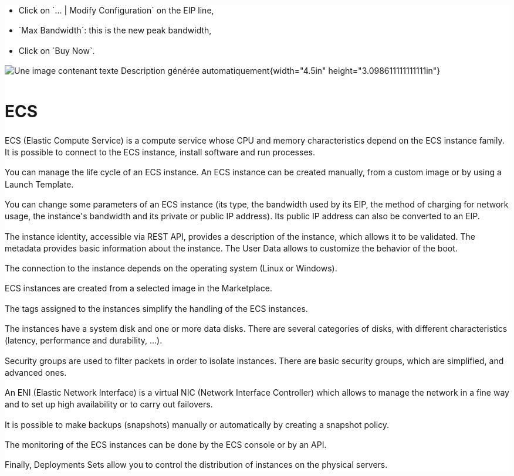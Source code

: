 -   Click on \`\... \| Modify Configuration\` on the EIP line,

-   \`Max Bandwidth\`: this is the new peak bandwidth,

-   Click on \`Buy Now\`.

![Une image contenant texte Description générée
automatiquement](./media/image37.png){width="4.5in"
height="3.098611111111111in"}

# ECS 

ECS (Elastic Compute Service) is a compute service whose CPU and memory
characteristics depend on the ECS instance family. It is possible to
connect to the ECS instance, install software and run processes.

You can manage the life cycle of an ECS instance. An ECS instance can be
created manually, from a custom image or by using a Launch Template.

You can change some parameters of an ECS instance (its type, the
bandwidth used by its EIP, the method of charging for network usage, the
instance\'s bandwidth and its private or public IP address). Its public
IP address can also be converted to an EIP.

The instance identity, accessible via REST API, provides a description
of the instance, which allows it to be validated. The metadata provides
basic information about the instance. The User Data allows to customize
the behavior of the boot.

The connection to the instance depends on the operating system (Linux or
Windows).

ECS instances are created from a selected image in the Marketplace.

The tags assigned to the instances simplify the handling of the ECS
instances.

The instances have a system disk and one or more data disks. There are
several categories of disks, with different characteristics (latency,
performance and durability, \...).

Security groups are used to filter packets in order to isolate
instances. There are basic security groups, which are simplified, and
advanced ones.

An ENI (Elastic Network Interface) is a virtual NIC (Network Interface
Controller) which allows to manage the network in a fine way and to set
up high availability or to carry out failovers.

It is possible to make backups (snapshots) manually or automatically by
creating a snapshot policy.

The monitoring of the ECS instances can be done by the ECS console or by
an API.

Finally, Deployments Sets allow you to control the distribution of
instances on the physical servers.
